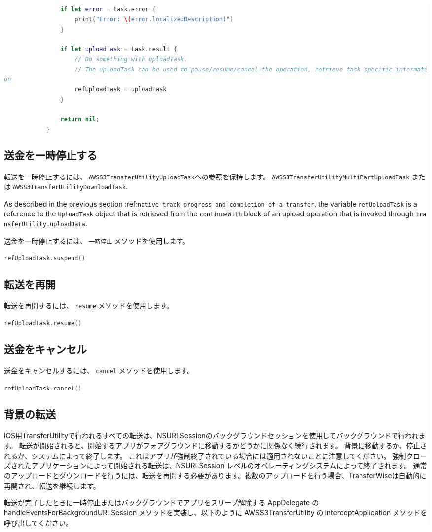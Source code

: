 ```swift
                if let error = task.error {
                    print("Error: \(error.localizedDescription)")
                }

                if let uploadTask = task.result {
                    // Do something with uploadTask.
                    // The uploadTask can be used to pause/resume/cancel the operation, retrieve task specific information
                    refUploadTask = uploadTask
                }

                return nil;
            }
```

## 送金を一時停止する

転送を一時停止するには、 `AWSS3TransferUtilityUploadTask`への参照を保持します。 `AWSS3TransferUtilityMultiPartUploadTask` または `AWSS3TransferUtilityDownloadTask`.

As described in the previous section :ref:`native-track-progress-and-completion-of-a-transfer`, the variable `refUploadTask` is a reference to the `UploadTask` object that is retrieved from the `continueWith` block of an upload operation that is invoked through `transferUtility.uploadData`.

送金を一時停止するには、 `一時停止` メソッドを使用します。

```swift
refUploadTask.suspend()
```

## 転送を再開

転送を再開するには、 `resume` メソッドを使用します。

```swift
refUploadTask.resume()
```

## 送金をキャンセル

送金をキャンセルするには、 `cancel` メソッドを使用します。

```swift
refUploadTask.cancel()
```

## 背景の転送

iOS用TransferUtilityで行われるすべての転送は、NSURLSessionのバックグラウンドセッションを使用してバックグラウンドで行われます。 転送が開始されると、開始するアプリがフォアグラウンドに移動するかどうかに関係なく続行されます。 背景に移動するか、停止されるか、システムによって終了します。 これはアプリが強制終了されている場合には適用されないことに注意してください。 強制クローズされたアプリケーションによって開始される転送は、NSURLSession レベルのオペレーティングシステムによって終了されます。 通常のアップロードとダウンロードを行うには、転送を再開する必要があります。複数のアップロードを行う場合、TransferWiseは自動的に再開され、転送を継続します。

転送が完了したときに一時停止またはバックグラウンドでアプリをスリープ解除する AppDelegate の handleEventsForBackgroundURLSession メソッドを実装し、以下のように AWSS3TransferUtility の interceptApplication メソッドを呼び出してください。
